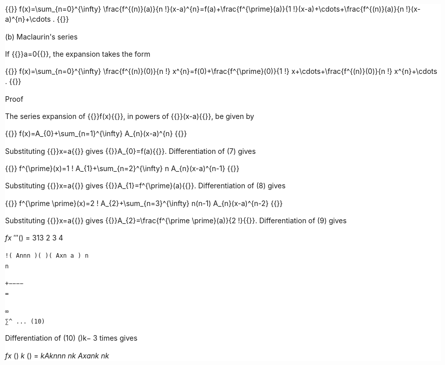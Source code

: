 {{<katex>}}
f(x)=\sum_{n=0}^{\infty} \frac{f^{(n)}(a)}{n !}(x-a)^{n}=f(a)+\frac{f^{\prime}(a)}{1 !}(x-a)+\cdots+\frac{f^{(n)}(a)}{n !}(x-a)^{n}+\cdots .
{{</katex>}}

(b) Maclaurin's series

If {{<katex>}}a=0{{</katex>}}, the expansion takes the form

{{<katex>}}
f(x)=\sum_{n=0}^{\infty} \frac{f^{(n)}(0)}{n !} x^{n}=f(0)+\frac{f^{\prime}(0)}{1 !} x+\cdots+\frac{f^{(n)}(0)}{n !} x^{n}+\cdots .
{{</katex>}}

Proof

The series expansion of {{<katex>}}f(x){{</katex>}}, in powers of {{<katex>}}(x-a){{</katex>}}, be given by

{{<katex>}}
f(x)=A_{0}+\sum_{n=1}^{\infty} A_{n}(x-a)^{n}
{{</katex>}}

Substituting {{<katex>}}x=a{{</katex>}} gives {{<katex>}}A_{0}=f(a){{</katex>}}. Differentiation of (7) gives

{{<katex>}}
f^{\prime}(x)=1 ! A_{1}+\sum_{n=2}^{\infty} n A_{n}(x-a)^{n-1}
{{</katex>}}

Substituting {{<katex>}}x=a{{</katex>}} gives {{<katex>}}A_{1}=f^{\prime}(a){{</katex>}}. Differentiation of (8) gives

{{<katex>}}
f^{\prime \prime}(x)=2 ! A_{2}+\sum_{n=3}^{\infty} n(n-1) A_{n}(x-a)^{n-2}
{{</katex>}}

Substituting {{<katex>}}x=a{{</katex>}} gives {{<katex>}}A_{2}=\frac{f^{\prime \prime}(a)}{2 !}{{</katex>}}. Differentiation of (9) gives

_fx_ ′′′() = 313 2 3
4

```
!( Annn )( )( Axn a ) n
n
```
```
+−−−−
=
```
```
∞
∑^ ... (10)
```
Differentiation of (10) ()k− 3 times gives

_fx_ () _k_ () = _kAknnn nk Axank
nk_
